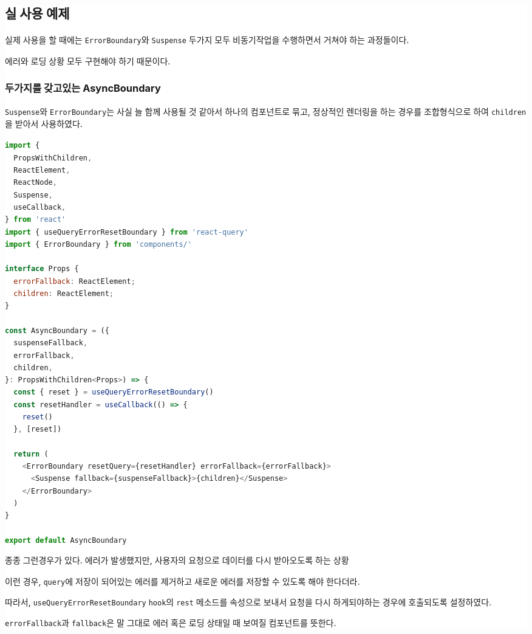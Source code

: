 ## 실 사용 예제

실제 사용을 할 때에는 `ErrorBoundary`와 `Suspense` 두가지 모두 비동기작업을 수행하면서 거쳐야 하는 과정들이다.

에러와 로딩 상황 모두 구현해야 하기 때문이다.

### 두가지를 갖고있는 AsyncBoundary

`Suspense`와 `ErrorBoundary`는 사실 늘 함께 사용될 것 같아서 하나의 컴포넌트로 묶고, 정상적인 렌더링을 하는 경우를 조합형식으로 하여 `children`을 받아서 사용하였다.

```js
import {
  PropsWithChildren,
  ReactElement,
  ReactNode,
  Suspense,
  useCallback,
} from 'react'
import { useQueryErrorResetBoundary } from 'react-query'
import { ErrorBoundary } from 'components/'

interface Props {
  errorFallback: ReactElement;
  children: ReactElement;
}

const AsyncBoundary = ({
  suspenseFallback,
  errorFallback,
  children,
}: PropsWithChildren<Props>) => {
  const { reset } = useQueryErrorResetBoundary()
  const resetHandler = useCallback(() => {
    reset()
  }, [reset])

  return (
    <ErrorBoundary resetQuery={resetHandler} errorFallback={errorFallback}>
      <Suspense fallback={suspenseFallback}>{children}</Suspense>
    </ErrorBoundary>
  )
}

export default AsyncBoundary
```

종종 그런경우가 있다. 에러가 발생했지만, 사용자의 요청으로 데이터를 다시 받아오도록 하는 상황

이런 경우, `query`에 저장이 되어있는 에러를 제거하고 새로운 에러를 저장할 수 있도록 해야 한다더라.

따라서, `useQueryErrorResetBoundary` `hook`의 `rest` 메소드를 속성으로 보내서 요청을 다시 하게되야하는 경우에 호출되도록 설정하였다.

`errorFallback`과 `fallback`은 말 그대로 에러 혹은 로딩 상태일 때 보여질 컴포넌트를 뜻한다.
